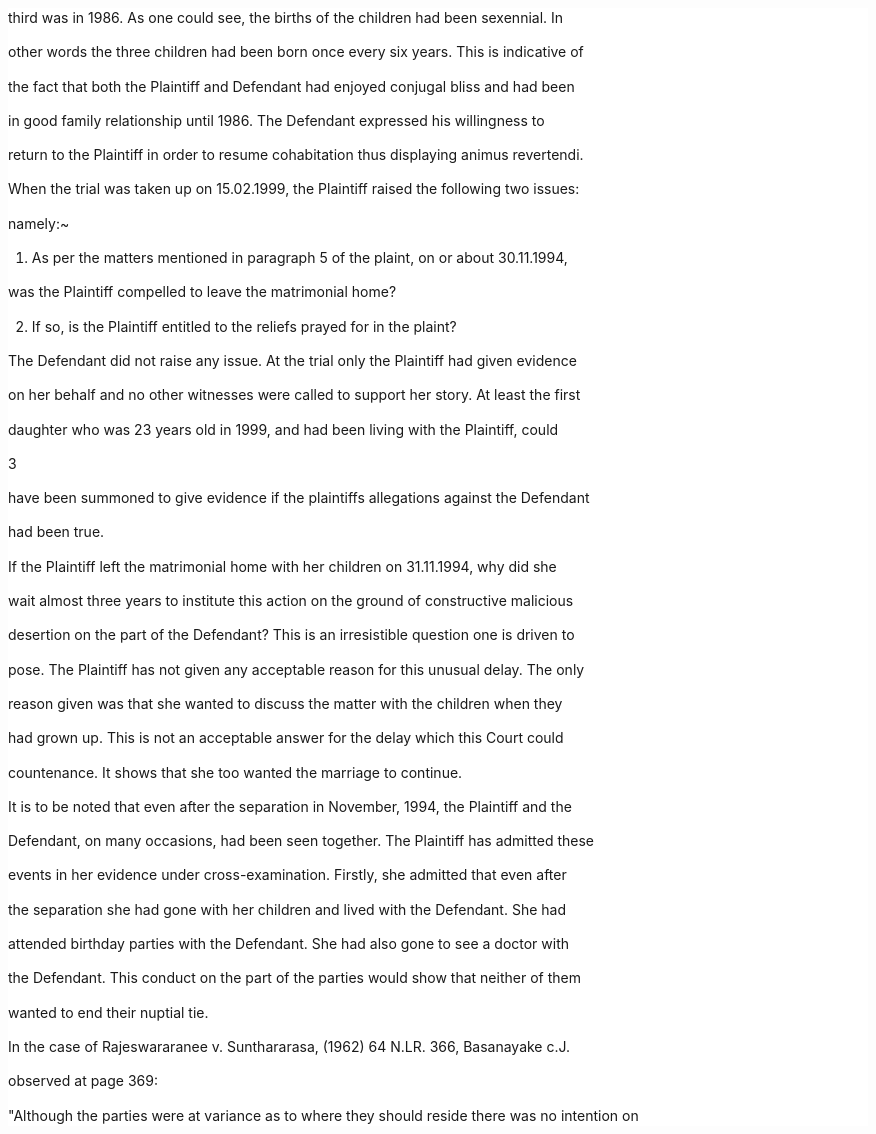 third was in 1986. As one could see, the births of the children had been sexennial. In

other words the three children had been born once every six years. This is indicative of

the fact that both the Plaintiff and Defendant had enjoyed conjugal bliss and had been

in good family relationship until 1986. The Defendant expressed his willingness to

return to the Plaintiff in order to resume cohabitation thus displaying animus revertendi.

When the trial was taken up on 15.02.1999, the Plaintiff raised the following two issues:

namely:~

1. As per the matters mentioned in paragraph 5 of the plaint, on or about 30.11.1994,

was the Plaintiff compelled to leave the matrimonial home?

2. If so, is the Plaintiff entitled to the reliefs prayed for in the plaint?

The Defendant did not raise any issue. At the trial only the Plaintiff had given evidence

on her behalf and no other witnesses were called to support her story. At least the first

daughter who was 23 years old in 1999, and had been living with the Plaintiff, could

3

have been summoned to give evidence if the plaintiffs allegations against the Defendant

had been true.

If the Plaintiff left the matrimonial home with her children on 31.11.1994, why did she

wait almost three years to institute this action on the ground of constructive malicious

desertion on the part of the Defendant? This is an irresistible question one is driven to

pose. The Plaintiff has not given any acceptable reason for this unusual delay. The only

reason given was that she wanted to discuss the matter with the children when they

had grown up. This is not an acceptable answer for the delay which this Court could

countenance. It shows that she too wanted the marriage to continue.

It is to be noted that even after the separation in November, 1994, the Plaintiff and the

Defendant, on many occasions, had been seen together. The Plaintiff has admitted these

events in her evidence under cross-examination. Firstly, she admitted that even after

the separation she had gone with her children and lived with the Defendant. She had

attended birthday parties with the Defendant. She had also gone to see a doctor with

the Defendant. This conduct on the part of the parties would show that neither of them

wanted to end their nuptial tie.

In the case of Rajeswararanee v. Sunthararasa, (1962) 64 N.LR. 366, Basanayake c.J.

observed at page 369:

"Although the parties were at variance as to where they should reside there was no intention on
